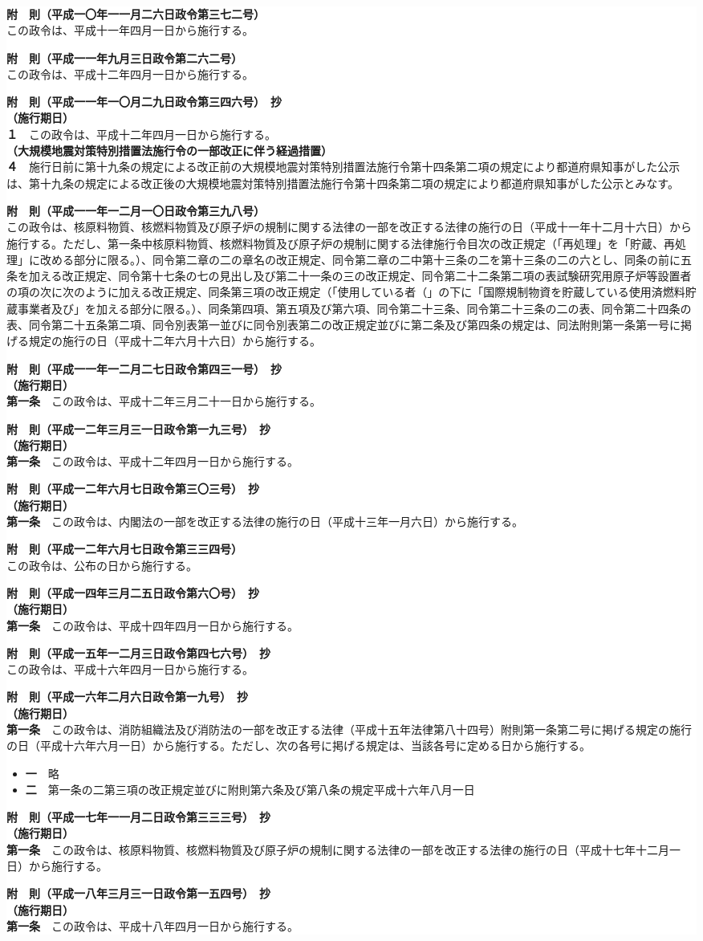 **附　則（平成一〇年一一月二六日政令第三七二号）**  
この政令は、平成十一年四月一日から施行する。  
  
**附　則（平成一一年九月三日政令第二六二号）**  
この政令は、平成十二年四月一日から施行する。  
  
**附　則（平成一一年一〇月二九日政令第三四六号）　抄**  
**（施行期日）**  
**１**　この政令は、平成十二年四月一日から施行する。  
**（大規模地震対策特別措置法施行令の一部改正に伴う経過措置）**  
**４**　施行日前に第十九条の規定による改正前の大規模地震対策特別措置法施行令第十四条第二項の規定により都道府県知事がした公示は、第十九条の規定による改正後の大規模地震対策特別措置法施行令第十四条第二項の規定により都道府県知事がした公示とみなす。  
  
**附　則（平成一一年一二月一〇日政令第三九八号）**  
この政令は、核原料物質、核燃料物質及び原子炉の規制に関する法律の一部を改正する法律の施行の日（平成十一年十二月十六日）から施行する。ただし、第一条中核原料物質、核燃料物質及び原子炉の規制に関する法律施行令目次の改正規定（「再処理」を「貯蔵、再処理」に改める部分に限る。）、同令第二章の二の章名の改正規定、同令第二章の二中第十三条の二を第十三条の二の六とし、同条の前に五条を加える改正規定、同令第十七条の七の見出し及び第二十一条の三の改正規定、同令第二十二条第二項の表試験研究用原子炉等設置者の項の次に次のように加える改正規定、同条第三項の改正規定（「使用している者（」の下に「国際規制物資を貯蔵している使用済燃料貯蔵事業者及び」を加える部分に限る。）、同条第四項、第五項及び第六項、同令第二十三条、同令第二十三条の二の表、同令第二十四条の表、同令第二十五条第二項、同令別表第一並びに同令別表第二の改正規定並びに第二条及び第四条の規定は、同法附則第一条第一号に掲げる規定の施行の日（平成十二年六月十六日）から施行する。  
  
**附　則（平成一一年一二月二七日政令第四三一号）　抄**  
**（施行期日）**  
**第一条**　この政令は、平成十二年三月二十一日から施行する。  
  
**附　則（平成一二年三月三一日政令第一九三号）　抄**  
**（施行期日）**  
**第一条**　この政令は、平成十二年四月一日から施行する。  
  
**附　則（平成一二年六月七日政令第三〇三号）　抄**  
**（施行期日）**  
**第一条**　この政令は、内閣法の一部を改正する法律の施行の日（平成十三年一月六日）から施行する。  
  
**附　則（平成一二年六月七日政令第三三四号）**  
この政令は、公布の日から施行する。  
  
**附　則（平成一四年三月二五日政令第六〇号）　抄**  
**（施行期日）**  
**第一条**　この政令は、平成十四年四月一日から施行する。  
  
**附　則（平成一五年一二月三日政令第四七六号）　抄**  
この政令は、平成十六年四月一日から施行する。  
  
**附　則（平成一六年二月六日政令第一九号）　抄**  
**（施行期日）**  
**第一条**　この政令は、消防組織法及び消防法の一部を改正する法律（平成十五年法律第八十四号）附則第一条第二号に掲げる規定の施行の日（平成十六年六月一日）から施行する。ただし、次の各号に掲げる規定は、当該各号に定める日から施行する。  
* **一**　略  
* **二**　第一条の二第三項の改正規定並びに附則第六条及び第八条の規定平成十六年八月一日  
  
**附　則（平成一七年一一月二日政令第三三三号）　抄**  
**（施行期日）**  
**第一条**　この政令は、核原料物質、核燃料物質及び原子炉の規制に関する法律の一部を改正する法律の施行の日（平成十七年十二月一日）から施行する。  
  
**附　則（平成一八年三月三一日政令第一五四号）　抄**  
**（施行期日）**  
**第一条**　この政令は、平成十八年四月一日から施行する。  
  